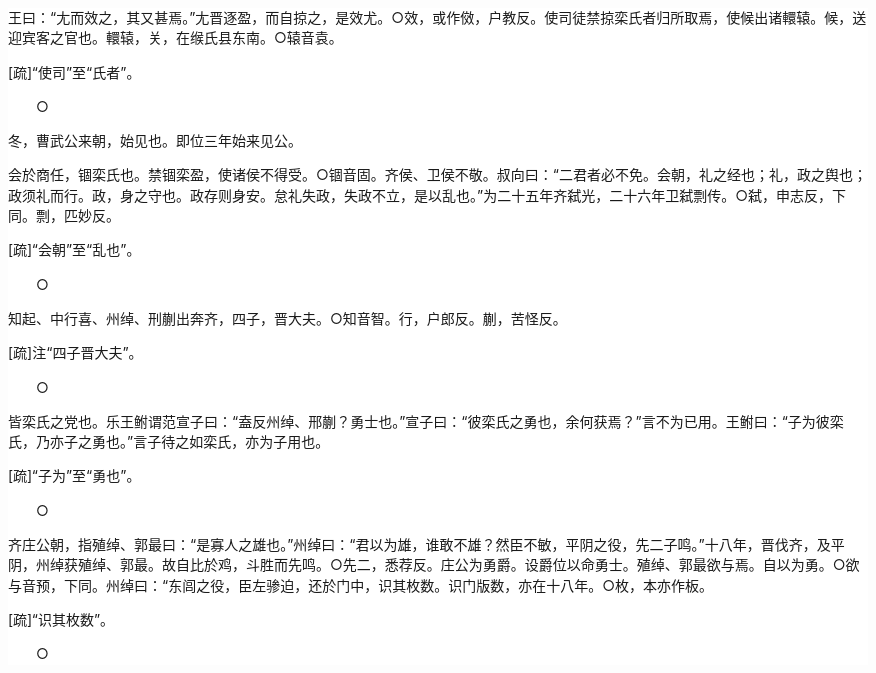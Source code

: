 

王曰：“尢而效之，其又甚焉。”<span class="q">尢晋逐盈，而自掠之，是效尤。○效，或作傚，户教反。</span>使司徒禁掠栾氏者归所取焉，使候出诸轘辕。<span class="q">候，送迎宾客之官也。轘辕，关，在缑氏县东南。○辕音袁。</span>

[疏]“使司”至“氏者”。



　　○



冬，曹武公来朝，始见也。<span class="q">即位三年始来见公。</span>

会於商任，锢栾氏也。<span class="q">禁锢栾盈，使诸侯不得受。○锢音固。</span>齐侯、卫侯不敬。叔向曰：“二君者必不免。会朝，礼之经也；礼，政之舆也；<span class="q">政须礼而行。</span>政，身之守也。<span class="q">政存则身安。</span>怠礼失政，失政不立，是以乱也。”<span class="q">为二十五年齐弑光，二十六年卫弑剽传。○弑，申志反，下同。剽，匹妙反。</span>

[疏]“会朝”至“乱也”。



　　○



知起、中行喜、州绰、刑蒯出奔齐，<span class="q">四子，晋大夫。○知音智。行，户郎反。蒯，苦怪反。</span>

[疏]注“四子晋大夫”。



　　○



皆栾氏之党也。乐王鲋谓范宣子曰：“盍反州绰、邢蒯？勇士也。”宣子曰：“彼栾氏之勇也，余何获焉？”<span class="q">言不为已用。</span>王鲋曰：“子为彼栾氏，乃亦子之勇也。”<span class="q">言子待之如栾氏，亦为子用也。</span>

[疏]“子为”至“勇也”。



　　○



齐庄公朝，指殖绰、郭最曰：“是寡人之雄也。”州绰曰：“君以为雄，谁敢不雄？然臣不敏，平阴之役，先二子鸣。”<span class="q">十八年，晋伐齐，及平阴，州绰获殖绰、郭最。故自比於鸡，斗胜而先鸣。○先二，悉荐反。</span>庄公为勇爵。<span class="q">设爵位以命勇士。</span>殖绰、郭最欲与焉。<span class="q">自以为勇。○欲与音预，下同。</span>州绰曰：“东闾之役，臣左骖迫，还於门中，识其枚数。<span class="q">识门版数，亦在十八年。○枚，本亦作板。</span>

[疏]“识其枚数”。



　　○